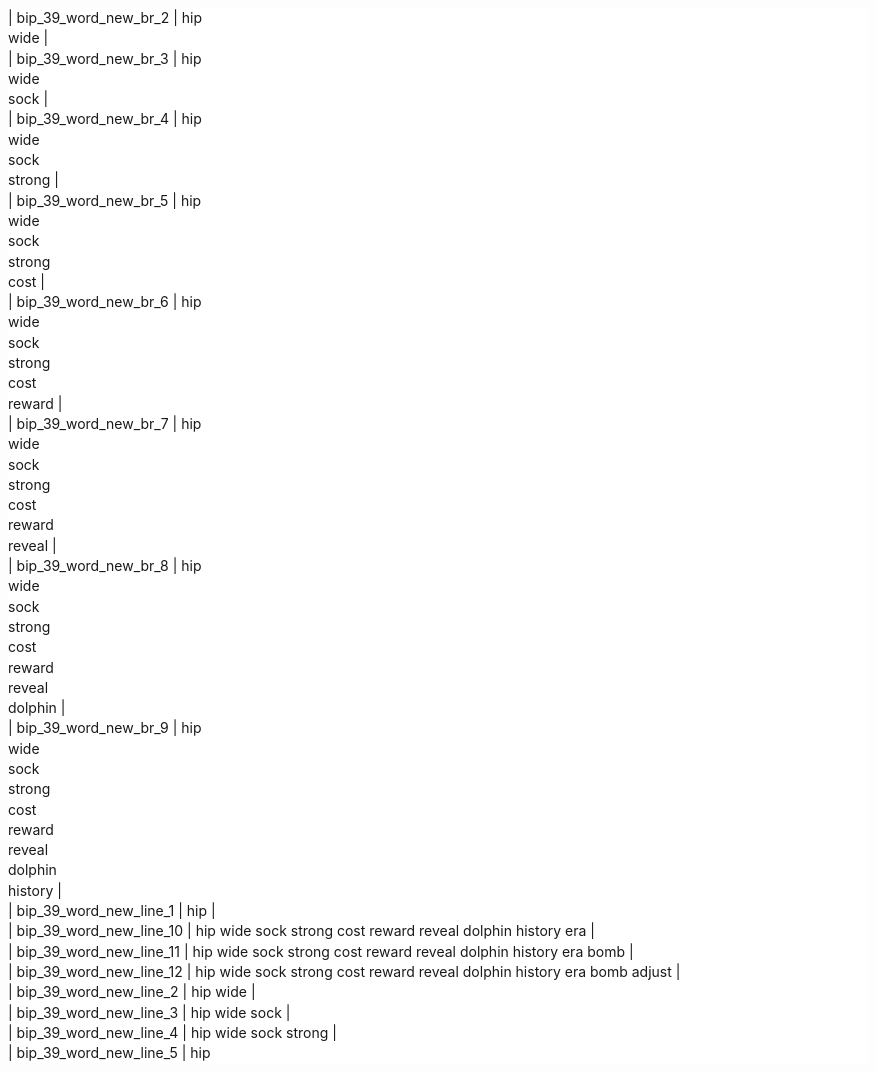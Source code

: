 | bip_39_word_new_br_2 | hip<br>wide |  
| bip_39_word_new_br_3 | hip<br>wide<br>sock |  
| bip_39_word_new_br_4 | hip<br>wide<br>sock<br>strong |  
| bip_39_word_new_br_5 | hip<br>wide<br>sock<br>strong<br>cost |  
| bip_39_word_new_br_6 | hip<br>wide<br>sock<br>strong<br>cost<br>reward |  
| bip_39_word_new_br_7 | hip<br>wide<br>sock<br>strong<br>cost<br>reward<br>reveal |  
| bip_39_word_new_br_8 | hip<br>wide<br>sock<br>strong<br>cost<br>reward<br>reveal<br>dolphin |  
| bip_39_word_new_br_9 | hip<br>wide<br>sock<br>strong<br>cost<br>reward<br>reveal<br>dolphin<br>history |  
| bip_39_word_new_line_1 | hip |  
| bip_39_word_new_line_10 | hip
wide
sock
strong
cost
reward
reveal
dolphin
history
era |  
| bip_39_word_new_line_11 | hip
wide
sock
strong
cost
reward
reveal
dolphin
history
era
bomb |  
| bip_39_word_new_line_12 | hip
wide
sock
strong
cost
reward
reveal
dolphin
history
era
bomb
adjust |  
| bip_39_word_new_line_2 | hip
wide |  
| bip_39_word_new_line_3 | hip
wide
sock |  
| bip_39_word_new_line_4 | hip
wide
sock
strong |  
| bip_39_word_new_line_5 | hip